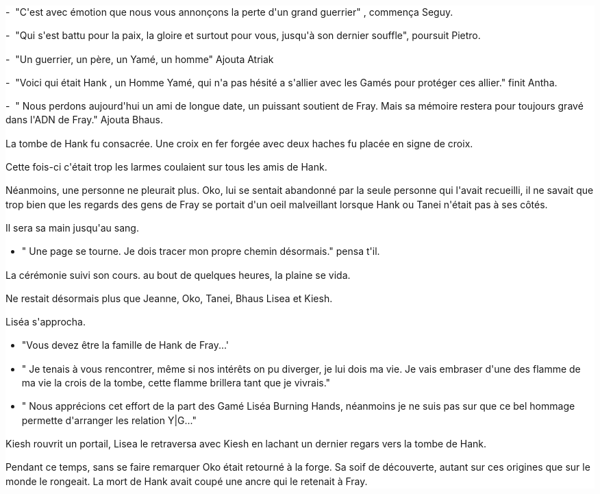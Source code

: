   

-  "C'est avec émotion que nous vous annonçons la perte d'un grand guerrier" , commença Seguy.

-  "Qui s'est battu pour la paix, la gloire et surtout pour vous, jusqu'à son dernier souffle", poursuit Pietro.

-  "Un guerrier, un père, un Yamé, un homme" Ajouta Atriak

-  "Voici qui était Hank , un Homme Yamé, qui n'a pas hésité a s'allier avec les Gamés pour protéger ces allier." finit Antha.

-  " Nous perdons aujourd'hui un ami de longue date, un puissant soutient de Fray. Mais sa mémoire restera pour toujours gravé dans l'ADN de Fray." Ajouta Bhaus.

  

La tombe de Hank fu consacrée. Une croix en fer forgée avec deux haches fu placée en signe de croix.

  

Cette fois-ci c'était trop les larmes coulaient sur tous les amis de Hank.

  

Néanmoins, une personne ne pleurait plus. Oko, lui se sentait abandonné par la seule personne qui l'avait recueilli, il ne savait que trop bien que les regards des gens de Fray se portait d'un oeil malveillant lorsque Hank ou Tanei n'était pas à ses côtés.

Il sera sa main jusqu'au sang.

- " Une page se tourne. Je dois tracer mon propre chemin désormais." pensa t'il.

  

La cérémonie suivi son cours. au bout de quelques heures, la plaine se vida.

  

Ne restait désormais plus que Jeanne, Oko, Tanei, Bhaus Lisea et Kiesh.

  

Liséa s'approcha.

- "Vous devez être la famille de Hank de Fray...'

- " Je tenais à vous rencontrer, même si nos intérêts on pu diverger, je lui dois ma vie. Je vais embraser d'une des flamme de ma vie la crois de la tombe, cette flamme brillera tant que je vivrais."

  

- " Nous apprécions cet effort de la part des Gamé Liséa Burning Hands, néanmoins je ne suis pas sur que ce bel hommage permette d'arranger les relation Y|G..."

  

Kiesh rouvrit un portail, Lisea le retraversa avec Kiesh en lachant un dernier regars vers la tombe de Hank.

  

Pendant ce temps, sans se faire remarquer Oko était retourné à la forge. Sa soif de découverte, autant sur ces origines que sur le monde le rongeait. La mort de Hank avait coupé une ancre qui le retenait à Fray.

  
